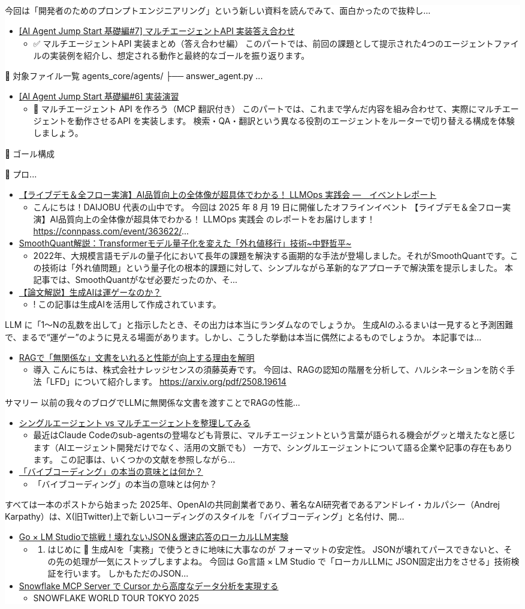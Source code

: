 今回は「開発者のためのプロンプトエンジニアリング」という新しい資料を読んでみて、面白かったので抜粋し...
- [[AI Agent Jump Start 基礎編#7] マルチエージェントAPI 実装答え合わせ](https://zenn.dev/dxclab/articles/fe3e9f2f236410)
  - ✅ マルチエージェントAPI 実装まとめ（答え合わせ編）
このパートでは、前回の課題として提示された4つのエージェントファイルの実装例を紹介し、想定される動作と最終的なゴールを振り返ります。


 📂 対象ファイル一覧
agents_core/agents/
├── answer_agent.py ...
- [[AI Agent Jump Start 基礎編#6] 実装演習](https://zenn.dev/dxclab/articles/f0a5ae2c74bfd2)
  - 🤖 マルチエージェント API を作ろう（MCP 翻訳付き）
このパートでは、これまで学んだ内容を組み合わせて、実際にマルチエージェントを動作させるAPI を実装します。
検索・QA・翻訳という異なる役割のエージェントをルーターで切り替える構成を体験しましょう。


 🎯 ゴール構成


 📁 プロ...
- [【ライブデモ＆全フロー実演】AI品質向上の全体像が超具体でわかる！ LLMOps 実践会 —　イベントレポート](https://zenn.dev/daijobu/articles/fb58ffc0c90705)
  - こんにちは！DAIJOBU 代表の山中です。
今回は 2025 年 8 月 19 日に開催したオフラインイベント
【ライブデモ＆全フロー実演】AI品質向上の全体像が超具体でわかる！ LLMOps 実践会 のレポートをお届けします！
https://connpass.com/event/363622/...
- [SmoothQuant解説：Transformerモデル量子化を変えた「外れ値移行」技術~中野哲平~](https://zenn.dev/nakano_teppei51/articles/ad29f585d06abb)
  - 2022年、大規模言語モデルの量子化において長年の課題を解決する画期的な手法が登場しました。それがSmoothQuantです。この技術は「外れ値問題」という量子化の根本的課題に対して、シンプルながら革新的なアプローチで解決策を提示しました。
本記事では、SmoothQuantがなぜ必要だったのか、そ...
- [【論文解説】生成AIは運ゲーなのか？](https://zenn.dev/kt38k/articles/b05c47ba162b8e)
  - !
この記事は生成AIを活用して作成されています。

LLM に「1〜Nの乱数を出して」と指示したとき、その出力は本当にランダムなのでしょうか。
生成AIのふるまいは一見すると予測困難で、まるで“運ゲー”のように見える場面があります。しかし、こうした挙動は本当に偶然によるものでしょうか。
本記事では...
- [RAGで「無関係な」文書をいれると性能が向上する理由を解明](https://zenn.dev/knowledgesense/articles/5cd465176ae45a)
  - 導入
こんにちは、株式会社ナレッジセンスの須藤英寿です。
今回は、RAGの認知の階層を分析して、ハルシネーションを防ぐ手法「LFD」について紹介します。
https://arxiv.org/pdf/2508.19614


 サマリー
以前の我々のブログでLLMに無関係な文書を渡すことでRAGの性能...
- [シングルエージェント vs マルチエージェントを整理してみる](https://zenn.dev/r_kaga/articles/ea7119d22d4d3c)
  - 最近はClaude Codeのsub-agentsの登場なども背景に、マルチエージェントという言葉が語られる機会がグッと増えたなと感じます（AIエージェント開発だけでなく、活用の文脈でも）
一方で、シングルエージェントについて語る企業や記事の存在もあります。
この記事は、いくつかの文献を参照しながら...
- [「バイブコーディング」の本当の意味とは何か？](https://zenn.dev/nogu66/articles/what-is-vibe-coding)
  - 「バイブコーディング」の本当の意味とは何か？

 すべては一本のポストから始まった
2025年、OpenAIの共同創業者であり、著名なAI研究者であるアンドレイ・カルパシー（Andrej Karpathy）は、X(旧Twitter)上で新しいコーディングのスタイルを「バイブコーディング」と名付け、開...
- [Go × LM Studioで挑戦！壊れないJSON＆爆速応答のローカルLLM実験](https://zenn.dev/exmedia/articles/go-plus-lmstudio-reliable-json-at-lightning-speed)
  - 1. はじめに 🎯
生成AIを「実務」で使うときに地味に大事なのが フォーマットの安定性。
JSONが壊れてパースできないと、その先の処理が一気にストップしますよね。
今回は Go言語 × LM Studio で「ローカルLLMに JSON固定出力をさせる」技術検証を行います。
しかもただのJSON...
- [Snowflake MCP Server で Cursor から高度なデータ分析を実現する](https://zenn.dev/tsubasa_tech/articles/70ab5fb2b5ed99)
  - SNOWFLAKE WORLD TOUR TOKYO 2025